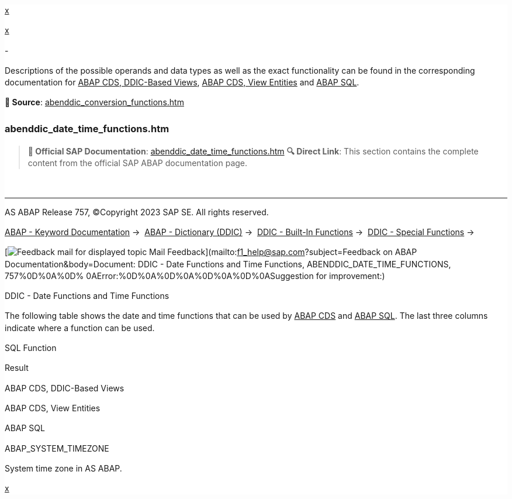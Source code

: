 [x](javascript:call_link\('abencds_conv_func_unit_curr_v1.htm'\))

[x](javascript:call_link\('abencds_conv_func_unit_curr_v2.htm'\))

\-

Descriptions of the possible operands and data types as well as the exact functionality can be found in the corresponding documentation for [ABAP CDS, DDIC-Based Views](javascript:call_link\('abencds_conversion_functions_v1.htm'\)), [ABAP CDS, View Entities](javascript:call_link\('abencds_conversion_functions_v2.htm'\)) and [ABAP SQL](javascript:call_link\('abenabap_sql_conversion_functions.htm'\)).



**📖 Source**: [abenddic_conversion_functions.htm](https://help.sap.com/doc/abapdocu_757_index_htm/7.57/en-US/abenddic_conversion_functions.htm)

### abenddic_date_time_functions.htm

> **📖 Official SAP Documentation**: [abenddic_date_time_functions.htm](https://help.sap.com/doc/abapdocu_757_index_htm/7.57/en-US/abenddic_date_time_functions.htm)
> **🔍 Direct Link**: This section contains the complete content from the official SAP ABAP documentation page.


  

* * *

AS ABAP Release 757, ©Copyright 2023 SAP SE. All rights reserved.

[ABAP - Keyword Documentation](javascript:call_link\('abenabap.htm'\)) →  [ABAP - Dictionary (DDIC)](javascript:call_link\('abenabap_dictionary.htm'\)) →  [DDIC - Built-In Functions](javascript:call_link\('abenddic_builtin_functions.htm'\)) →  [DDIC - Special Functions](javascript:call_link\('abenddic_special_functions.htm'\)) → 

 [![](Mail.gif?object=Mail.gif&sap-language=EN "Feedback mail for displayed topic") Mail Feedback](mailto:f1_help@sap.com?subject=Feedback on ABAP Documentation&body=Document: DDIC - Date Functions and Time Functions, ABENDDIC_DATE_TIME_FUNCTIONS, 757%0D%0A%0D%
0AError:%0D%0A%0D%0A%0D%0A%0D%0ASuggestion for improvement:)

DDIC - Date Functions and Time Functions

The following table shows the date and time functions that can be used by [ABAP CDS](javascript:call_link\('abenabap_cds_glosry.htm'\) "Glossary Entry") and [ABAP SQL](javascript:call_link\('abenabap_sql_glosry.htm'\) "Glossary Entry"). The last three columns indicate where a function can be used.

SQL Function

Result

ABAP CDS, DDIC-Based Views

ABAP CDS, View Entities

ABAP SQL

ABAP\_SYSTEM\_TIMEZONE

System time zone in AS ABAP.

[x](javascript:call_link\('abencds_timezone_functions_v1.htm'\))
